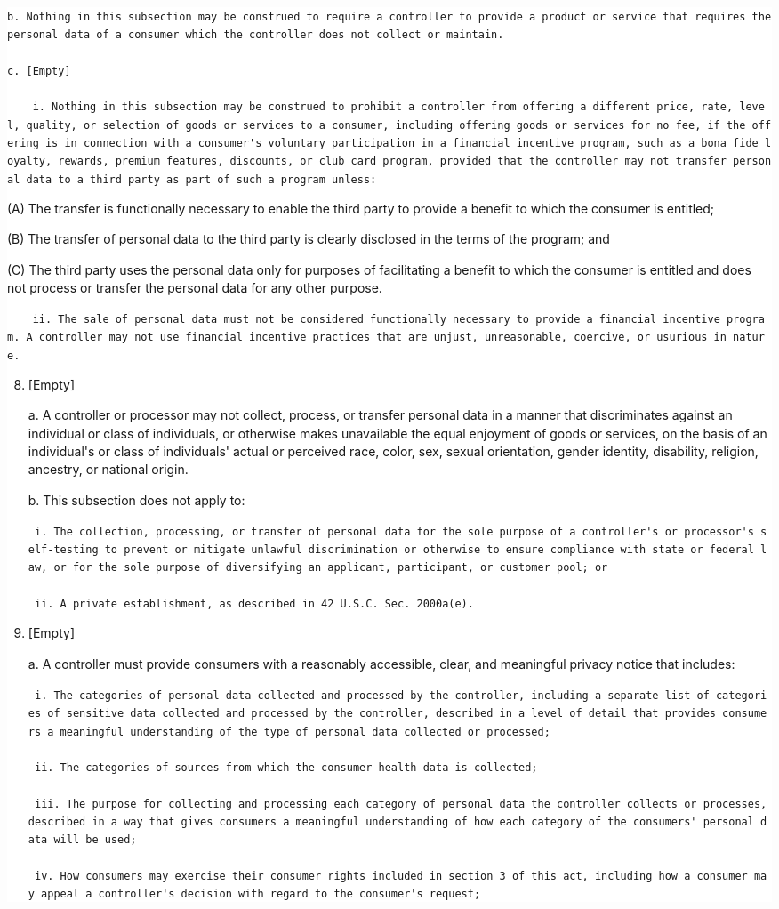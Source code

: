     b. Nothing in this subsection may be construed to require a controller to provide a product or service that requires the personal data of a consumer which the controller does not collect or maintain.

    c. [Empty]

        i. Nothing in this subsection may be construed to prohibit a controller from offering a different price, rate, level, quality, or selection of goods or services to a consumer, including offering goods or services for no fee, if the offering is in connection with a consumer's voluntary participation in a financial incentive program, such as a bona fide loyalty, rewards, premium features, discounts, or club card program, provided that the controller may not transfer personal data to a third party as part of such a program unless:

(A) The transfer is functionally necessary to enable the third party to provide a benefit to which the consumer is entitled;

(B) The transfer of personal data to the third party is clearly disclosed in the terms of the program; and

(C) The third party uses the personal data only for purposes of facilitating a benefit to which the consumer is entitled and does not process or transfer the personal data for any other purpose.

        ii. The sale of personal data must not be considered functionally necessary to provide a financial incentive program. A controller may not use financial incentive practices that are unjust, unreasonable, coercive, or usurious in nature.

8. [Empty]

    a. A controller or processor may not collect, process, or transfer personal data in a manner that discriminates against an individual or class of individuals, or otherwise makes unavailable the equal enjoyment of goods or services, on the basis of an individual's or class of individuals' actual or perceived race, color, sex, sexual orientation, gender identity, disability, religion, ancestry, or national origin.

    b. This subsection does not apply to:

        i. The collection, processing, or transfer of personal data for the sole purpose of a controller's or processor's self-testing to prevent or mitigate unlawful discrimination or otherwise to ensure compliance with state or federal law, or for the sole purpose of diversifying an applicant, participant, or customer pool; or

        ii. A private establishment, as described in 42 U.S.C. Sec. 2000a(e).

9. [Empty]

    a. A controller must provide consumers with a reasonably accessible, clear, and meaningful privacy notice that includes:

        i. The categories of personal data collected and processed by the controller, including a separate list of categories of sensitive data collected and processed by the controller, described in a level of detail that provides consumers a meaningful understanding of the type of personal data collected or processed;

        ii. The categories of sources from which the consumer health data is collected;

        iii. The purpose for collecting and processing each category of personal data the controller collects or processes, described in a way that gives consumers a meaningful understanding of how each category of the consumers' personal data will be used;

        iv. How consumers may exercise their consumer rights included in section 3 of this act, including how a consumer may appeal a controller's decision with regard to the consumer's request;
